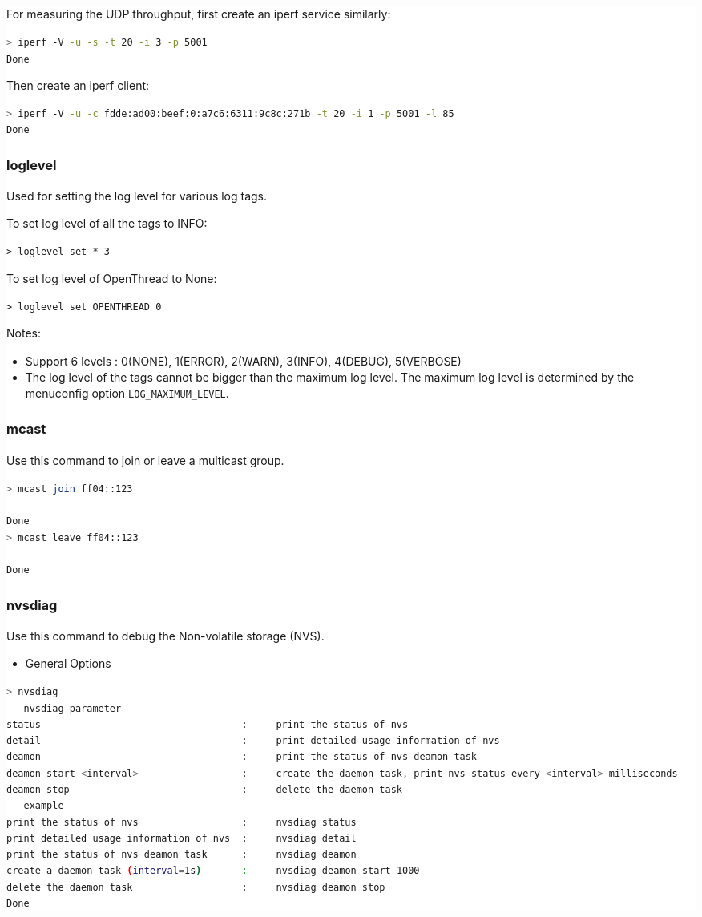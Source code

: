 For measuring the UDP throughput, first create an iperf service similarly:

```bash
> iperf -V -u -s -t 20 -i 3 -p 5001
Done
```

Then create an iperf client:

```bash
> iperf -V -u -c fdde:ad00:beef:0:a7c6:6311:9c8c:271b -t 20 -i 1 -p 5001 -l 85
Done
```

### loglevel

Used for setting the log level for various log tags.

To set log level of all the tags to INFO:

```
> loglevel set * 3
```

To set log level of OpenThread to None:

```
> loglevel set OPENTHREAD 0
```

Notes:
- Support 6 levels : 0(NONE), 1(ERROR), 2(WARN), 3(INFO), 4(DEBUG), 5(VERBOSE)
- The log level of the tags cannot be bigger than the maximum log level. The maximum log level is determined by the menuconfig option `LOG_MAXIMUM_LEVEL`.

### mcast

Use this command to join or leave a multicast group.

```bash
> mcast join ff04::123

Done
> mcast leave ff04::123

Done
```

### nvsdiag

Use this command to debug the Non-volatile storage (NVS).

* General Options

```bash
> nvsdiag
---nvsdiag parameter---
status                                   :     print the status of nvs
detail                                   :     print detailed usage information of nvs
deamon                                   :     print the status of nvs deamon task
deamon start <interval>                  :     create the daemon task, print nvs status every <interval> milliseconds
deamon stop                              :     delete the daemon task
---example---
print the status of nvs                  :     nvsdiag status
print detailed usage information of nvs  :     nvsdiag detail
print the status of nvs deamon task      :     nvsdiag deamon
create a daemon task (interval=1s)       :     nvsdiag deamon start 1000
delete the daemon task                   :     nvsdiag deamon stop
Done
```
